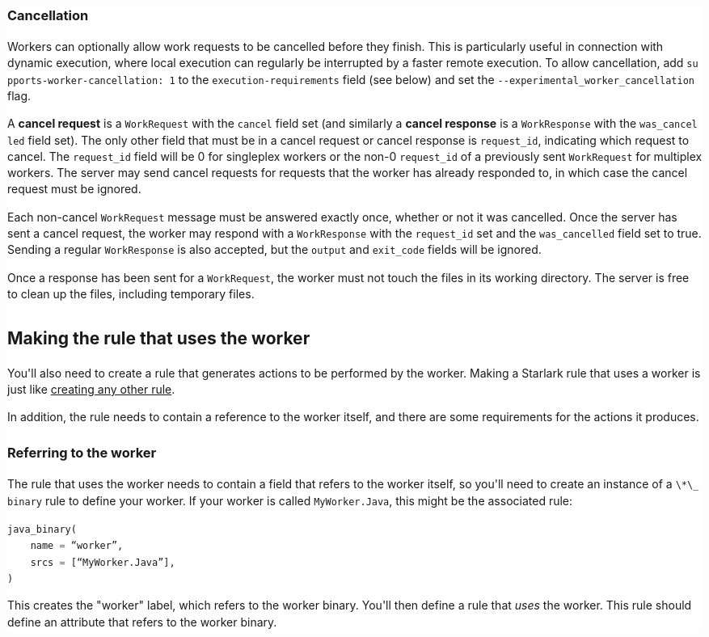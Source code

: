 ### Cancellation

Workers can optionally allow work requests to be cancelled before they finish.
This is particularly useful in connection with dynamic execution, where local
execution can regularly be interrupted by a faster remote execution. To allow
cancellation, add `supports-worker-cancellation: 1` to the
`execution-requirements` field (see below) and set the
`--experimental_worker_cancellation` flag.

A **cancel request** is a `WorkRequest` with the `cancel` field set (and
similarly a **cancel response** is a `WorkResponse` with the `was_cancelled`
field set). The only other field that must be in a cancel request or cancel
response is `request_id`, indicating which
request to cancel. The `request_id` field will be 0 for singleplex workers
or the non-0 `request_id` of a previously sent `WorkRequest` for multiplex
workers. The server may send cancel requests for requests that the worker has
already responded to, in which case the cancel request must be ignored.

Each non-cancel `WorkRequest` message must be answered exactly once, whether
or not it was cancelled. Once the server has sent a cancel request, the worker
may respond with a `WorkResponse` with the `request_id` set
and the `was_cancelled` field set to true. Sending a regular `WorkResponse`
is also accepted, but the `output` and `exit_code` fields will be ignored.

Once a response has been sent for a `WorkRequest`, the worker must not touch
the files in its working directory. The server is free to clean up the files,
including temporary files.

## Making the rule that uses the worker

You'll also need to create a rule that generates actions to be performed by the
worker. Making a Starlark rule that uses a worker is just like [creating any other rule](https://github.com/bazelbuild/examples/tree/HEAD/rules).

In addition, the rule needs to contain a reference to the worker itself, and
there are some requirements for the actions it produces.

### Referring to the worker
The rule that uses the worker needs to contain a field that refers to the worker
itself, so you'll need to create an instance of a `\*\_binary` rule to define
your worker. If your worker is called `MyWorker.Java`, this might be the
associated rule:

```python
java_binary(
    name = “worker”,
    srcs = [“MyWorker.Java”],
)
```

This creates the "worker" label, which refers to the worker binary. You'll then
define a rule that *uses* the worker. This rule should define an attribute that
refers to the worker binary.
